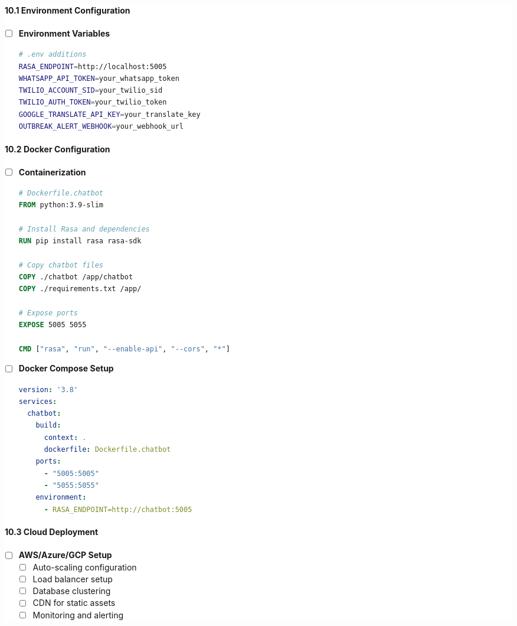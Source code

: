 #### 10.1 Environment Configuration
- [ ] **Environment Variables**
  ```bash
  # .env additions
  RASA_ENDPOINT=http://localhost:5005
  WHATSAPP_API_TOKEN=your_whatsapp_token
  TWILIO_ACCOUNT_SID=your_twilio_sid
  TWILIO_AUTH_TOKEN=your_twilio_token
  GOOGLE_TRANSLATE_API_KEY=your_translate_key
  OUTBREAK_ALERT_WEBHOOK=your_webhook_url
  ```

#### 10.2 Docker Configuration
- [ ] **Containerization**
  ```dockerfile
  # Dockerfile.chatbot
  FROM python:3.9-slim
  
  # Install Rasa and dependencies
  RUN pip install rasa rasa-sdk
  
  # Copy chatbot files
  COPY ./chatbot /app/chatbot
  COPY ./requirements.txt /app/
  
  # Expose ports
  EXPOSE 5005 5055
  
  CMD ["rasa", "run", "--enable-api", "--cors", "*"]
  ```

- [ ] **Docker Compose Setup**
  ```yaml
  version: '3.8'
  services:
    chatbot:
      build:
        context: .
        dockerfile: Dockerfile.chatbot
      ports:
        - "5005:5005"
        - "5055:5055"
      environment:
        - RASA_ENDPOINT=http://chatbot:5005
  ```

#### 10.3 Cloud Deployment
- [ ] **AWS/Azure/GCP Setup**
  - [ ] Auto-scaling configuration
  - [ ] Load balancer setup
  - [ ] Database clustering
  - [ ] CDN for static assets
  - [ ] Monitoring and alerting
